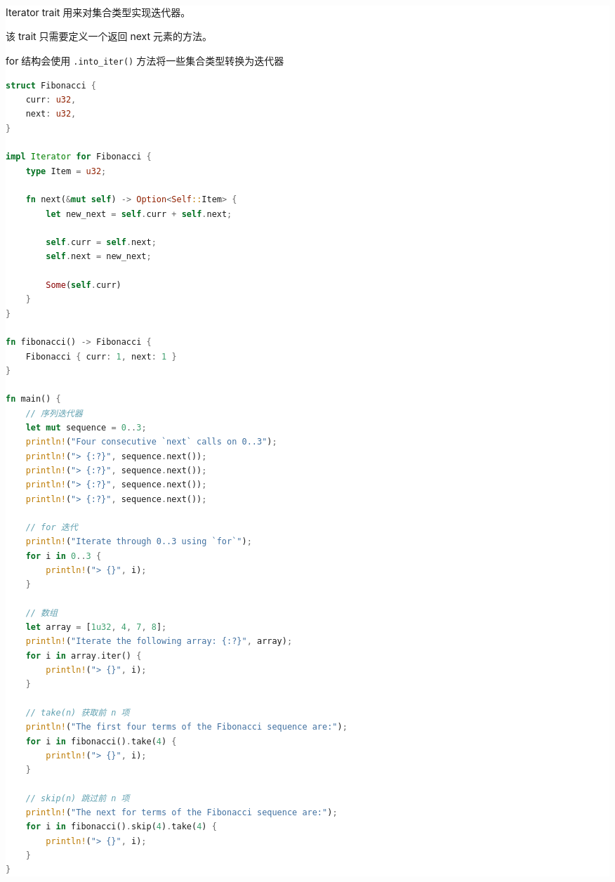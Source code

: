 Iterator trait 用来对集合类型实现迭代器。

该 trait 只需要定义一个返回 next 元素的方法。

for 结构会使用 `.into_iter()` 方法将一些集合类型转换为迭代器

```rust
struct Fibonacci {
    curr: u32,
    next: u32,
}

impl Iterator for Fibonacci {
    type Item = u32;

    fn next(&mut self) -> Option<Self::Item> {
        let new_next = self.curr + self.next;

        self.curr = self.next;
        self.next = new_next;

        Some(self.curr)
    }
}

fn fibonacci() -> Fibonacci {
    Fibonacci { curr: 1, next: 1 }
}

fn main() {
    // 序列迭代器
    let mut sequence = 0..3;
    println!("Four consecutive `next` calls on 0..3");
    println!("> {:?}", sequence.next());
    println!("> {:?}", sequence.next());
    println!("> {:?}", sequence.next());
    println!("> {:?}", sequence.next());

    // for 迭代
    println!("Iterate through 0..3 using `for`");
    for i in 0..3 {
        println!("> {}", i);
    }

    // 数组
    let array = [1u32, 4, 7, 8];
    println!("Iterate the following array: {:?}", array);
    for i in array.iter() {
        println!("> {}", i);
    }

    // take(n) 获取前 n 项
    println!("The first four terms of the Fibonacci sequence are:");
    for i in fibonacci().take(4) {
        println!("> {}", i);
    }

    // skip(n) 跳过前 n 项
    println!("The next for terms of the Fibonacci sequence are:");
    for i in fibonacci().skip(4).take(4) {
        println!("> {}", i);
    }
}
```
